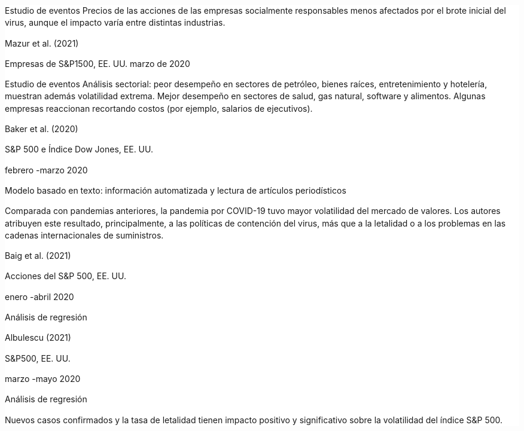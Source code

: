 Estudio de eventos 
Precios de las acciones de las empresas socialmente responsables menos 
afectados por el brote inicial del virus, aunque el impacto varía entre 
distintas industrias. 

Mazur et 
al. (2021) 

Empresas de S&P1500, EE. UU. 
marzo de 2020 

Estudio de eventos 
Análisis sectorial: peor desempeño en sectores de petróleo, bienes raíces, 
entretenimiento y hotelería, muestran además volatilidad extrema. Mejor 
desempeño en sectores de salud, gas natural, software y alimentos. 
Algunas empresas reaccionan recortando costos (por ejemplo, salarios de 
ejecutivos). 

Baker et 
al. (2020) 

S&P 500 e Índice Dow Jones, 
EE. UU. 

febrero -marzo 2020 

Modelo basado en 
texto: información 
automatizada y 
lectura de artículos 
periodísticos 

Comparada con pandemias anteriores, la pandemia por COVID-19 tuvo 
mayor volatilidad del mercado de valores. Los autores atribuyen este 
resultado, principalmente, a las políticas de contención del virus, más 
que a la letalidad o a los problemas en las cadenas internacionales de 
suministros. 

Baig et al. 
(2021) 

Acciones del S&P 500, EE. UU. 

enero -abril 2020 

Análisis de 
regresión 

Albulescu 
(2021) 

S&P500, EE. UU. 

marzo -mayo 2020 

Análisis de 
regresión 

Nuevos casos confirmados y la tasa de letalidad tienen impacto positivo y 
significativo sobre la volatilidad del índice S&P 500. 
